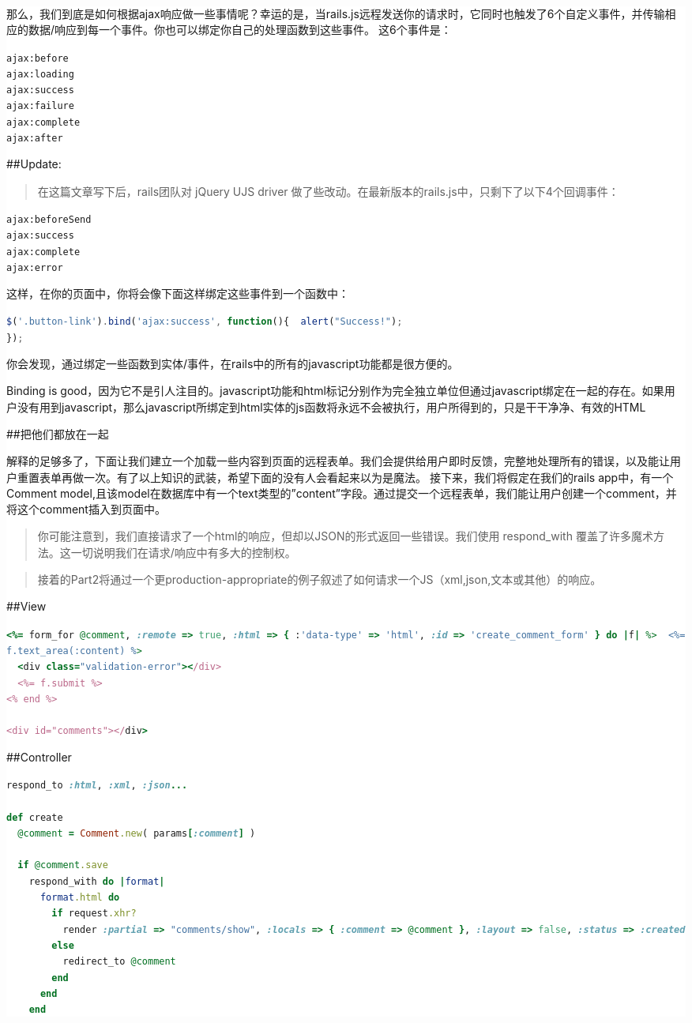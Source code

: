 那么，我们到底是如何根据ajax响应做一些事情呢？幸运的是，当rails.js远程发送你的请求时，它同时也触发了6个自定义事件，并传输相应的数据/响应到每一个事件。你也可以绑定你自己的处理函数到这些事件。 这6个事件是：

```
ajax:before
ajax:loading
ajax:success
ajax:failure
ajax:complete
ajax:after
```
##Update:

>在这篇文章写下后，rails团队对 jQuery UJS driver 做了些改动。在最新版本的rails.js中，只剩下了以下4个回调事件：

```
ajax:beforeSend
ajax:success
ajax:complete
ajax:error
```
这样，在你的页面中，你将会像下面这样绑定这些事件到一个函数中：

```javascript
$('.button-link').bind('ajax:success', function(){  alert("Success!");
});
```
你会发现，通过绑定一些函数到实体/事件，在rails中的所有的javascript功能都是很方便的。

Binding is good，因为它不是引人注目的。javascript功能和html标记分别作为完全独立单位但通过javascript绑定在一起的存在。如果用户没有用到javascript，那么javascript所绑定到html实体的js函数将永远不会被执行，用户所得到的，只是干干净净、有效的HTML

##把他们都放在一起

解释的足够多了，下面让我们建立一个加载一些内容到页面的远程表单。我们会提供给用户即时反馈，完整地处理所有的错误，以及能让用户重置表单再做一次。有了以上知识的武装，希望下面的没有人会看起来以为是魔法。 接下来，我们将假定在我们的rails app中，有一个Comment model,且该model在数据库中有一个text类型的”content”字段。通过提交一个远程表单，我们能让用户创建一个comment，并将这个comment插入到页面中。

>你可能注意到，我们直接请求了一个html的响应，但却以JSON的形式返回一些错误。我们使用 respond_with 覆盖了许多魔术方法。这一切说明我们在请求/响应中有多大的控制权。

>接着的Part2将通过一个更production-appropriate的例子叙述了如何请求一个JS（xml,json,文本或其他）的响应。

##View
```ruby
<%= form_for @comment, :remote => true, :html => { :'data-type' => 'html', :id => 'create_comment_form' } do |f| %>  <%= f.text_area(:content) %>
  <div class="validation-error"></div>
  <%= f.submit %>
<% end %>

<div id="comments"></div>
```
##Controller
```ruby
respond_to :html, :xml, :json...

def create
  @comment = Comment.new( params[:comment] )

  if @comment.save
    respond_with do |format|
      format.html do
        if request.xhr?
          render :partial => "comments/show", :locals => { :comment => @comment }, :layout => false, :status => :created
        else
          redirect_to @comment
        end
      end
    end
```